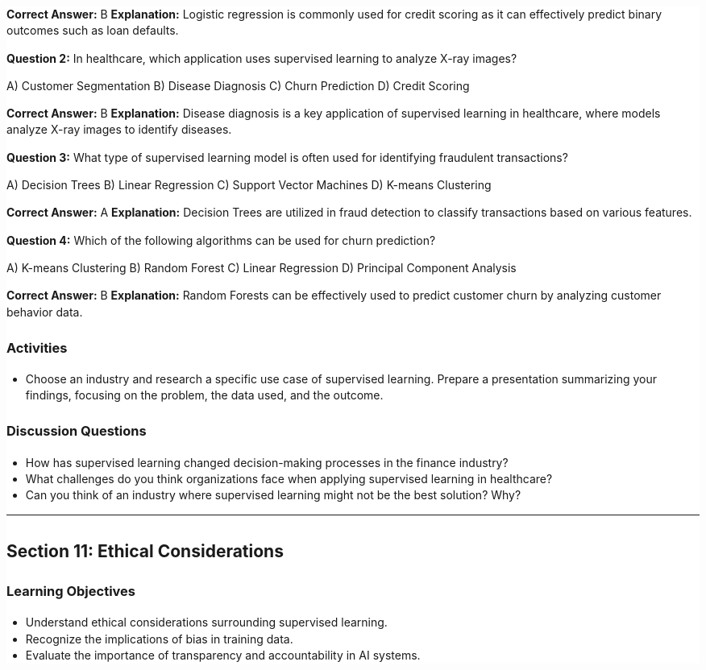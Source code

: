 **Correct Answer:** B
**Explanation:** Logistic regression is commonly used for credit scoring as it can effectively predict binary outcomes such as loan defaults.

**Question 2:** In healthcare, which application uses supervised learning to analyze X-ray images?

  A) Customer Segmentation
  B) Disease Diagnosis
  C) Churn Prediction
  D) Credit Scoring

**Correct Answer:** B
**Explanation:** Disease diagnosis is a key application of supervised learning in healthcare, where models analyze X-ray images to identify diseases.

**Question 3:** What type of supervised learning model is often used for identifying fraudulent transactions?

  A) Decision Trees
  B) Linear Regression
  C) Support Vector Machines
  D) K-means Clustering

**Correct Answer:** A
**Explanation:** Decision Trees are utilized in fraud detection to classify transactions based on various features.

**Question 4:** Which of the following algorithms can be used for churn prediction?

  A) K-means Clustering
  B) Random Forest
  C) Linear Regression
  D) Principal Component Analysis

**Correct Answer:** B
**Explanation:** Random Forests can be effectively used to predict customer churn by analyzing customer behavior data.

### Activities
- Choose an industry and research a specific use case of supervised learning. Prepare a presentation summarizing your findings, focusing on the problem, the data used, and the outcome.

### Discussion Questions
- How has supervised learning changed decision-making processes in the finance industry?
- What challenges do you think organizations face when applying supervised learning in healthcare?
- Can you think of an industry where supervised learning might not be the best solution? Why?

---

## Section 11: Ethical Considerations

### Learning Objectives
- Understand ethical considerations surrounding supervised learning.
- Recognize the implications of bias in training data.
- Evaluate the importance of transparency and accountability in AI systems.
